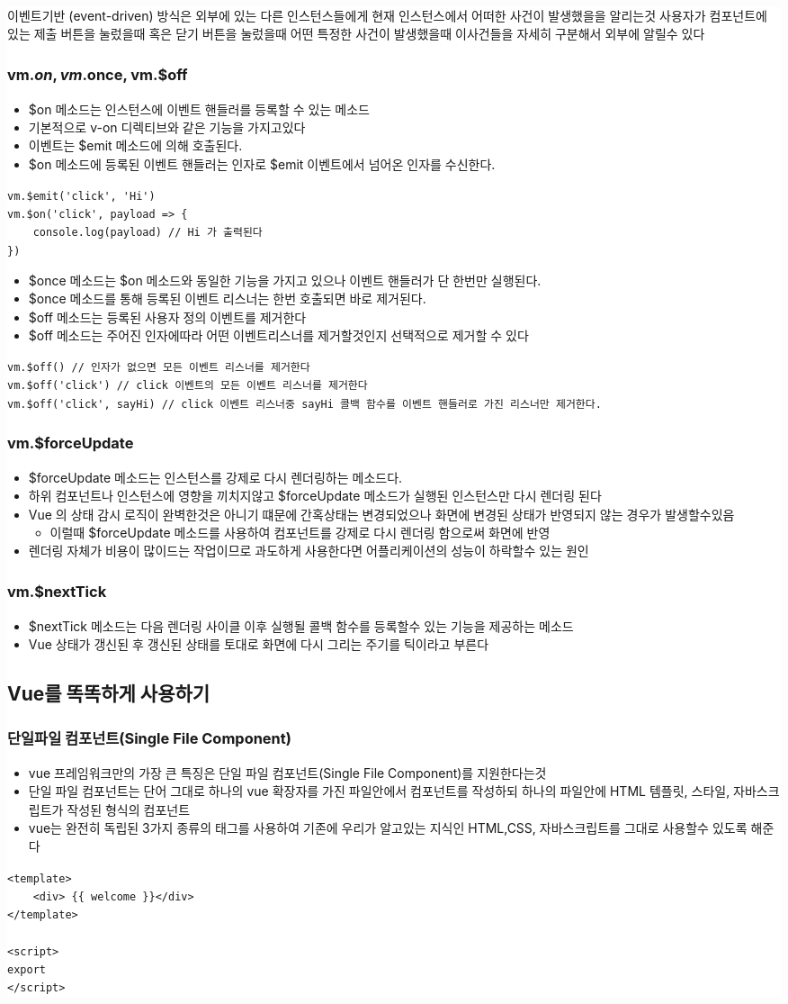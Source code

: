이벤트기반 (event-driven) 방식은 외부에 있는 다른 인스턴스들에게 현재 인스턴스에서 어떠한 사건이 발생했을을 알리는것
사용자가 컴포넌트에 있는 제출 버튼을 눌렀을때 혹은 닫기 버튼을 눌렀을때 어떤 특정한 사건이 발생했을때 이사건들을 자세히 구분해서 외부에 알릴수 있다

### vm.$on, vm.$once, vm.$off
- $on 메소드는 인스턴스에 이벤트 핸들러를 등록할 수 있는 메소드
- 기본적으로 v-on 디렉티브와 같은 기능을 가지고있다
- 이벤트는 $emit 메소드에 의해 호출된다.
- $on 메소드에 등록된 이벤트 핸들러는 인자로 $emit 이벤트에서 넘어온 인자를 수신한다.

~~~
vm.$emit('click', 'Hi')
vm.$on('click', payload => {
    console.log(payload) // Hi 가 출력된다
})
~~~ 

- $once 메소드는 $on 메소드와 동일한 기능을 가지고 있으나 이벤트 핸들러가 단 한번만 실행된다.
- $once 메소드를 통해 등록된 이벤트 리스너는 한번 호출되면 바로 제거된다.
- $off 메소드는 등록된 사용자 정의 이벤트를 제거한다
- $off 메소드는 주어진 인자에따라 어떤 이벤트리스너를 제거할것인지 선택적으로 제거할 수 있다
  
~~~
vm.$off() // 인자가 없으면 모든 이벤트 리스너를 제거한다
vm.$off('click') // click 이벤트의 모든 이벤트 리스너를 제거한다
vm.$off('click', sayHi) // click 이벤트 리스너중 sayHi 콜백 함수를 이벤트 핸들러로 가진 리스너만 제거한다.
~~~  

### vm.$forceUpdate
- $forceUpdate 메소드는 인스턴스를 강제로 다시 렌더링하는 메소드다. 
- 하위 컴포넌트나 인스턴스에 영향을 끼치지않고 $forceUpdate 메소드가 실행된 인스턴스만 다시 렌더링 된다
- Vue 의 상태 감시 로직이 완벽한것은 아니기 떄문에 간혹상태는 변경되었으나 화면에 변경된 상태가 반영되지 않는 경우가 발생할수있음
  - 이럴때 $forceUpdate 메소드를 사용하여 컴포넌트를 강제로 다시 렌더링 함으로써 화면에 반영
- 렌더링 자체가 비용이 많이드는 작업이므로 과도하게 사용한다면 어플리케이션의 성능이 하락할수 있는 원인

### vm.$nextTick
- $nextTick 메소드는 다음 렌더링 사이클 이후 실행될 콜백 함수를 등록할수 있는 기능을 제공하는 메소드
- Vue 상태가 갱신된 후 갱신된 상태를 토대로 화면에 다시 그리는 주기를 틱이라고 부른다

## Vue를 똑똑하게 사용하기
### 단일파일 컴포넌트(Single File Component)
- vue 프레임워크만의 가장 큰 특징은 단일 파일 컴포넌트(Single File Component)를 지원한다는것
- 단일 파일 컴포넌트는 단어 그대로 하나의 vue 확장자를 가진 파일안에서 컴포넌트를 작성하되 하나의 파일안에 HTML 템플릿, 스타일, 자바스크립트가 작성된 형식의 컴포넌트
- vue는 완전히 독립된 3가지 종류의 태그를 사용하여 기존에 우리가 알고있는 지식인 HTML,CSS, 자바스크립트를 그대로 사용할수 있도록 해준다

~~~
<template>
    <div> {{ welcome }}</div>
</template>

<script>
export
</script>
~~~